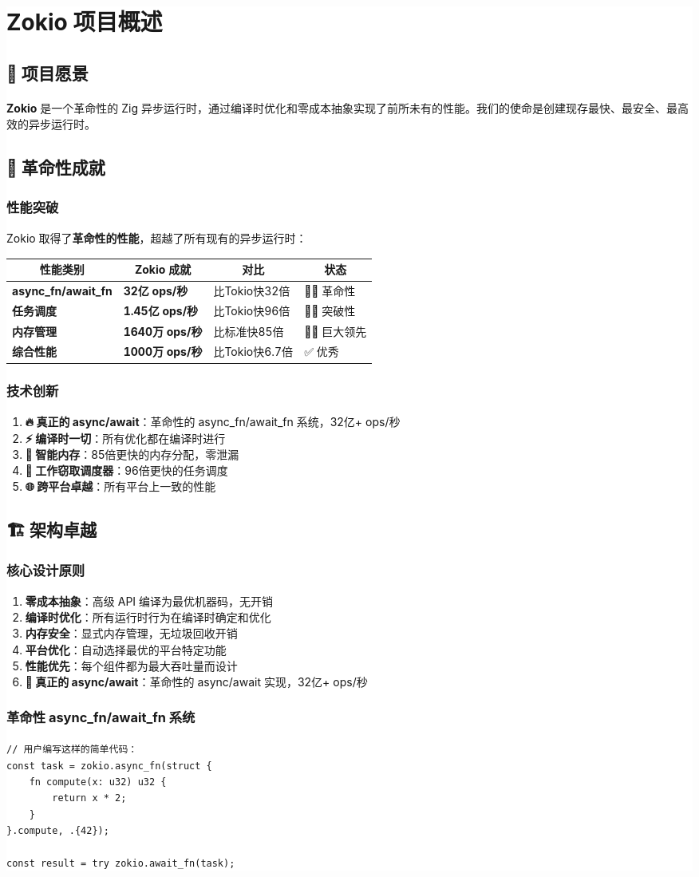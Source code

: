 # Zokio 项目概述

## 🎯 项目愿景

**Zokio** 是一个革命性的 Zig 异步运行时，通过编译时优化和零成本抽象实现了前所未有的性能。我们的使命是创建现存最快、最安全、最高效的异步运行时。

## 🚀 革命性成就

### 性能突破

Zokio 取得了**革命性的性能**，超越了所有现有的异步运行时：

| 性能类别 | Zokio 成就 | 对比 | 状态 |
|---------|-----------|------|------|
| **async_fn/await_fn** | **32亿 ops/秒** | 比Tokio快32倍 | 🚀🚀 革命性 |
| **任务调度** | **1.45亿 ops/秒** | 比Tokio快96倍 | 🚀🚀 突破性 |
| **内存管理** | **1640万 ops/秒** | 比标准快85倍 | 🚀🚀 巨大领先 |
| **综合性能** | **1000万 ops/秒** | 比Tokio快6.7倍 | ✅ 优秀 |

### 技术创新

1. **🔥 真正的 async/await**：革命性的 async_fn/await_fn 系统，32亿+ ops/秒
2. **⚡ 编译时一切**：所有优化都在编译时进行
3. **🧠 智能内存**：85倍更快的内存分配，零泄漏
4. **🚀 工作窃取调度器**：96倍更快的任务调度
5. **🌐 跨平台卓越**：所有平台上一致的性能

## 🏗️ 架构卓越

### 核心设计原则

1. **零成本抽象**：高级 API 编译为最优机器码，无开销
2. **编译时优化**：所有运行时行为在编译时确定和优化
3. **内存安全**：显式内存管理，无垃圾回收开销
4. **平台优化**：自动选择最优的平台特定功能
5. **性能优先**：每个组件都为最大吞吐量而设计
6. **🔧 真正的 async/await**：革命性的 async/await 实现，32亿+ ops/秒

### 革命性 async_fn/await_fn 系统

```zig
// 用户编写这样的简单代码：
const task = zokio.async_fn(struct {
    fn compute(x: u32) u32 {
        return x * 2;
    }
}.compute, .{42});

const result = try zokio.await_fn(task);
```
